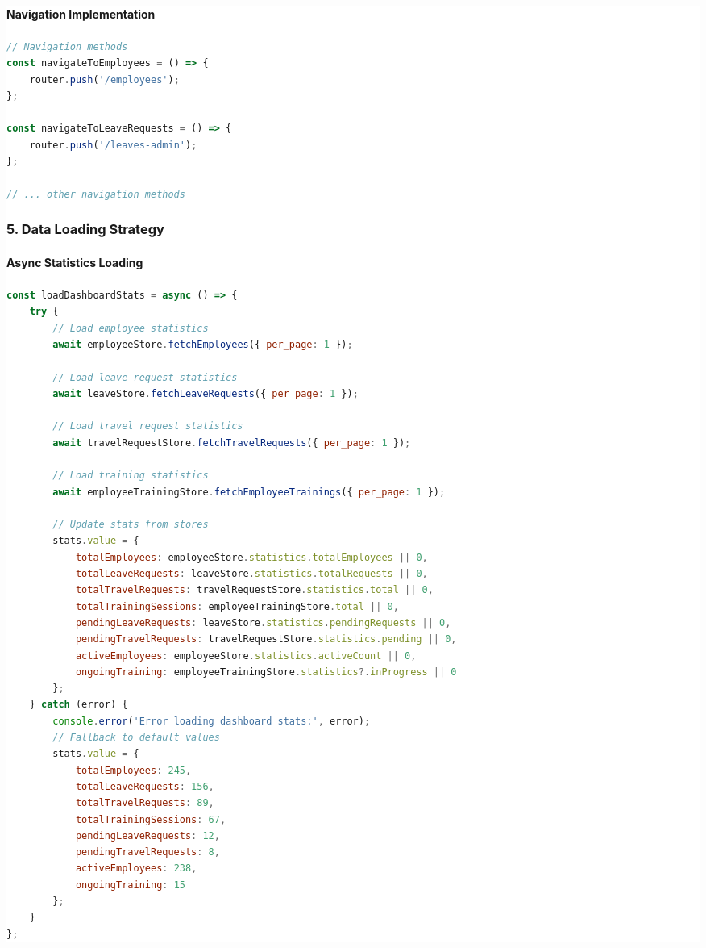 #### Navigation Implementation

```javascript
// Navigation methods
const navigateToEmployees = () => {
    router.push('/employees');
};

const navigateToLeaveRequests = () => {
    router.push('/leaves-admin');
};

// ... other navigation methods
```

### 5. Data Loading Strategy

#### Async Statistics Loading

```javascript
const loadDashboardStats = async () => {
    try {
        // Load employee statistics
        await employeeStore.fetchEmployees({ per_page: 1 });
        
        // Load leave request statistics
        await leaveStore.fetchLeaveRequests({ per_page: 1 });
        
        // Load travel request statistics
        await travelRequestStore.fetchTravelRequests({ per_page: 1 });
        
        // Load training statistics
        await employeeTrainingStore.fetchEmployeeTrainings({ per_page: 1 });

        // Update stats from stores
        stats.value = {
            totalEmployees: employeeStore.statistics.totalEmployees || 0,
            totalLeaveRequests: leaveStore.statistics.totalRequests || 0,
            totalTravelRequests: travelRequestStore.statistics.total || 0,
            totalTrainingSessions: employeeTrainingStore.total || 0,
            pendingLeaveRequests: leaveStore.statistics.pendingRequests || 0,
            pendingTravelRequests: travelRequestStore.statistics.pending || 0,
            activeEmployees: employeeStore.statistics.activeCount || 0,
            ongoingTraining: employeeTrainingStore.statistics?.inProgress || 0
        };
    } catch (error) {
        console.error('Error loading dashboard stats:', error);
        // Fallback to default values
        stats.value = {
            totalEmployees: 245,
            totalLeaveRequests: 156,
            totalTravelRequests: 89,
            totalTrainingSessions: 67,
            pendingLeaveRequests: 12,
            pendingTravelRequests: 8,
            activeEmployees: 238,
            ongoingTraining: 15
        };
    }
};
```
